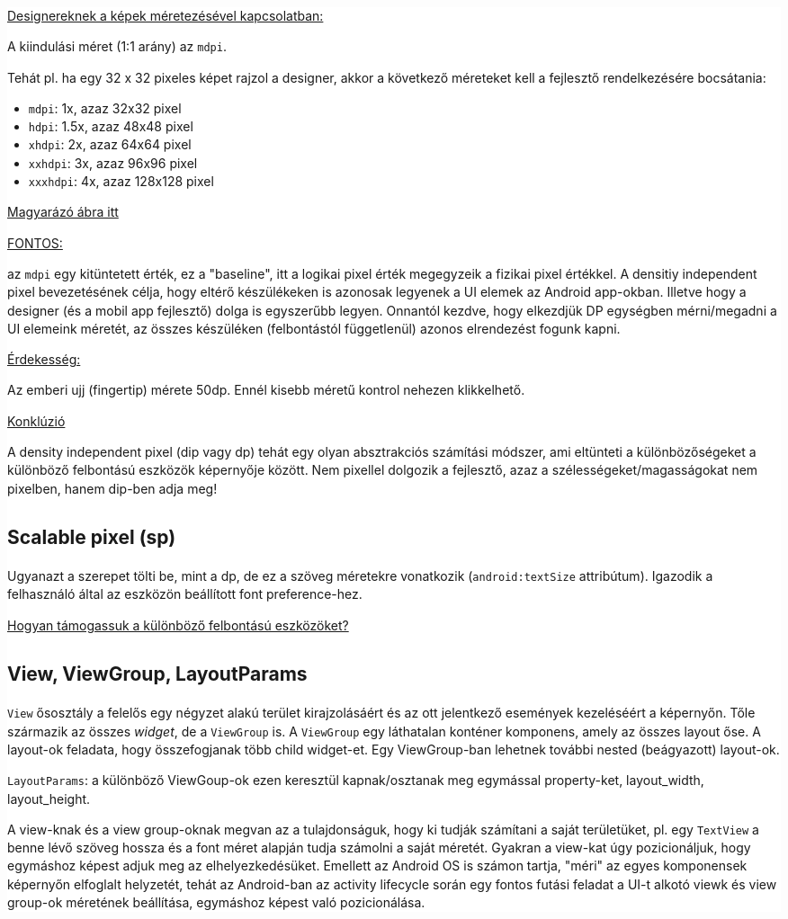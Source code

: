 <ins>Designereknek a képek méretezésével kapcsolatban:</ins>

A kiindulási méret (1:1 arány) az `mdpi`.

Tehát pl. ha egy 32 x 32 pixeles képet rajzol a designer, akkor a következő méreteket kell a fejlesztő rendelkezésére bocsátania:

* `mdpi`: 1x, azaz 32x32 pixel
* `hdpi`: 1.5x, azaz 48x48 pixel
* `xhdpi`: 2x, azaz 64x64 pixel
* `xxhdpi`: 3x, azaz 96x96 pixel
* `xxxhdpi`: 4x, azaz 128x128 pixel


[Magyarázó ábra itt](https://developer.android.com/training/multiscreen/screendensities)

<ins>FONTOS:</ins> 

az `mdpi` egy kitüntetett érték, ez a "baseline", itt a logikai pixel érték megegyzeik a fizikai pixel értékkel. A densitiy independent pixel bevezetésének célja, hogy eltérő készülékeken is azonosak legyenek a UI elemek az Android app-okban. Illetve hogy a designer (és a mobil app fejlesztő) dolga is egyszerűbb legyen. Onnantól kezdve, hogy elkezdjük DP egységben mérni/megadni a UI elemeink méretét, az összes készüléken (felbontástól függetlenül) azonos elrendezést fogunk kapni.

<ins>Érdekesség:</ins>

Az emberi ujj (fingertip) mérete 50dp. Ennél kisebb méretű kontrol nehezen klikkelhető.

<ins>Konklúzió</ins>

A density independent pixel (dip vagy dp) tehát egy olyan absztrakciós számítási módszer, ami eltünteti a különbözőségeket a különböző felbontású eszközök képernyője között. Nem pixellel dolgozik a fejlesztő, azaz a szélességeket/magasságokat nem pixelben, hanem dip-ben adja meg!

## Scalable pixel (sp)

Ugyanazt a szerepet tölti be, mint a dp, de ez a szöveg méretekre vonatkozik (`android:textSize` attribútum). Igazodik a felhasználó által az eszközön beállított font preference-hez.

[Hogyan támogassuk a különböző felbontású eszközöket?](https://developer.android.com/training/multiscreen/screendensities)

## View, ViewGroup, LayoutParams

`View` ősosztály a felelős egy négyzet alakú terület kirajzolásáért és az ott jelentkező események kezeléséért a képernyőn. Tőle származik az összes *widget*, de a `ViewGroup` is. A `ViewGroup` egy láthatalan konténer komponens, amely az összes layout őse. A layout-ok feladata, hogy összefogjanak több child widget-et. Egy ViewGroup-ban lehetnek további nested (beágyazott) layout-ok.

`LayoutParams`: a különböző ViewGoup-ok ezen keresztül kapnak/osztanak meg egymással property-ket, layout_width, layout_height.

A view-knak és a view group-oknak megvan az a tulajdonságuk, hogy ki tudják számítani a saját területüket, pl. egy `TextView` a benne lévő szöveg hossza és a font méret alapján tudja számolni a saját méretét. Gyakran a view-kat úgy pozicionáljuk, hogy egymáshoz képest adjuk meg az elhelyezkedésüket. Emellett az Android OS is számon tartja, "méri" az egyes komponensek képernyőn elfoglalt helyzetét, tehát az Android-ban az activity lifecycle során egy fontos futási feladat a UI-t alkotó viewk és view group-ok méretének beállítása, egymáshoz képest való pozicionálása.

